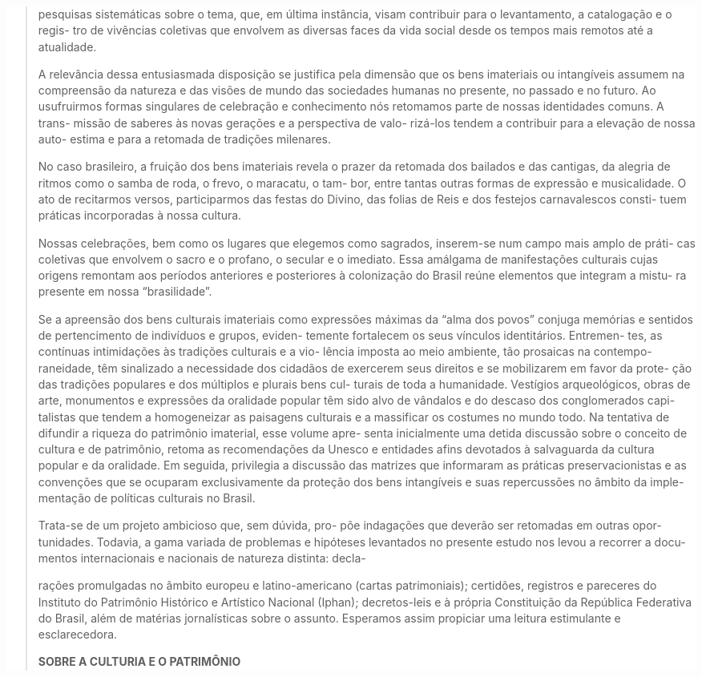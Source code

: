 >
> pesquisas sistemáticas sobre o tema, que, em última instância, visam
> contribuir para o levantamento, a catalogação e o regis- tro de
> vivências coletivas que envolvem as diversas faces da vida social
> desde os tempos mais remotos até a atualidade.
>
> A relevância dessa entusiasmada disposição se justifica pela dimensão
> que os bens imateriais ou intangíveis assumem na compreensão da
> natureza e das visões de mundo das sociedades humanas no presente, no
> passado e no futuro. Ao usufruirmos formas singulares de celebração e
> conhecimento nós retomamos parte de nossas identidades comuns. A
> trans- missão de saberes às novas gerações e a perspectiva de valo-
> rizá-los tendem a contribuir para a elevação de nossa auto- estima e
> para a retomada de tradições milenares.
>
> No caso brasileiro, a fruição dos bens imateriais revela o prazer da
> retomada dos bailados e das cantigas, da alegria de ritmos como o
> samba de roda, o frevo, o maracatu, o tam- bor, entre tantas outras
> formas de expressão e musicalidade. O ato de recitarmos versos,
> participarmos das festas do Divino, das folias de Reis e dos festejos
> carnavalescos consti- tuem práticas incorporadas à nossa cultura.
>
> Nossas celebrações, bem como os lugares que elegemos como sagrados,
> inserem-se num campo mais amplo de práti- cas coletivas que envolvem o
> sacro e o profano, o secular e o imediato. Essa amálgama de
> manifestações culturais cujas origens remontam aos períodos anteriores
> e posteriores à colonização do Brasil reúne elementos que integram a
> mistu- ra presente em nossa “brasilidade”.
>
> Se a apreensão dos bens culturais imateriais como expressões máximas
> da “alma dos povos” conjuga memórias e sentidos de pertencimento de
> indivíduos e grupos, eviden- temente fortalecem os seus vínculos
> identitários. Entremen- tes, as contínuas intimidações às tradições
> culturais e a vio- lência imposta ao meio ambiente, tão prosaicas na
> contempo- raneidade, têm sinalizado a necessidade dos cidadãos de
> exercerem seus direitos e se mobilizarem em favor da prote- ção das
> tradições populares e dos múltiplos e plurais bens cul- turais de toda
> a humanidade. Vestígios arqueológicos, obras de arte, monumentos e
> expressões da oralidade popular têm sido alvo de vândalos e do descaso
> dos conglomerados capi- talistas que tendem a homogeneizar as
> paisagens culturais e a massificar os costumes no mundo todo. Na
> tentativa de difundir a riqueza do patrimônio imaterial, esse volume
> apre- senta inicialmente uma detida discussão sobre o conceito de
> cultura e de patrimônio, retoma as recomendações da Unesco e entidades
> afins devotados à salvaguarda da cultura popular e da oralidade. Em
> seguida, privilegia a discussão das matrizes que informaram as
> práticas preservacionistas e as convenções que se ocuparam
> exclusivamente da proteção dos bens intangíveis e suas repercussões no
> âmbito da imple- mentação de políticas culturais no Brasil.
>
> Trata-se de um projeto ambicioso que, sem dúvida, pro- põe indagações
> que deverão ser retomadas em outras opor- tunidades. Todavia, a gama
> variada de problemas e hipóteses levantados no presente estudo nos
> levou a recorrer a docu- mentos internacionais e nacionais de natureza
> distinta: decla-
>
> rações promulgadas no âmbito europeu e latino-americano (cartas
> patrimoniais); certidões, registros e pareceres do Instituto do
> Patrimônio Histórico e Artístico Nacional (Iphan); decretos-leis e à
> própria Constituição da República Federativa do Brasil, além de
> matérias jornalísticas sobre o assunto. Esperamos assim propiciar uma
> leitura estimulante e esclarecedora.
>
> **SOBRE A CULTURIA E O PATRIMÔNIO**